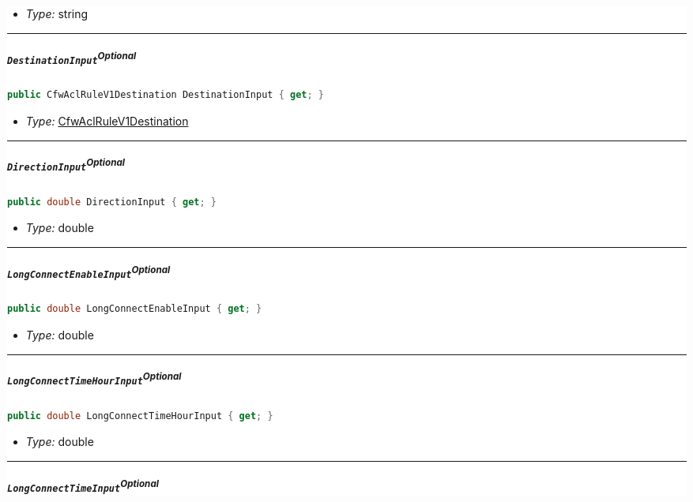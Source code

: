 - *Type:* string

---

##### `DestinationInput`<sup>Optional</sup> <a name="DestinationInput" id="@cdktf/provider-opentelekomcloud.cfwAclRuleV1.CfwAclRuleV1.property.destinationInput"></a>

```csharp
public CfwAclRuleV1Destination DestinationInput { get; }
```

- *Type:* <a href="#@cdktf/provider-opentelekomcloud.cfwAclRuleV1.CfwAclRuleV1Destination">CfwAclRuleV1Destination</a>

---

##### `DirectionInput`<sup>Optional</sup> <a name="DirectionInput" id="@cdktf/provider-opentelekomcloud.cfwAclRuleV1.CfwAclRuleV1.property.directionInput"></a>

```csharp
public double DirectionInput { get; }
```

- *Type:* double

---

##### `LongConnectEnableInput`<sup>Optional</sup> <a name="LongConnectEnableInput" id="@cdktf/provider-opentelekomcloud.cfwAclRuleV1.CfwAclRuleV1.property.longConnectEnableInput"></a>

```csharp
public double LongConnectEnableInput { get; }
```

- *Type:* double

---

##### `LongConnectTimeHourInput`<sup>Optional</sup> <a name="LongConnectTimeHourInput" id="@cdktf/provider-opentelekomcloud.cfwAclRuleV1.CfwAclRuleV1.property.longConnectTimeHourInput"></a>

```csharp
public double LongConnectTimeHourInput { get; }
```

- *Type:* double

---

##### `LongConnectTimeInput`<sup>Optional</sup> <a name="LongConnectTimeInput" id="@cdktf/provider-opentelekomcloud.cfwAclRuleV1.CfwAclRuleV1.property.longConnectTimeInput"></a>
